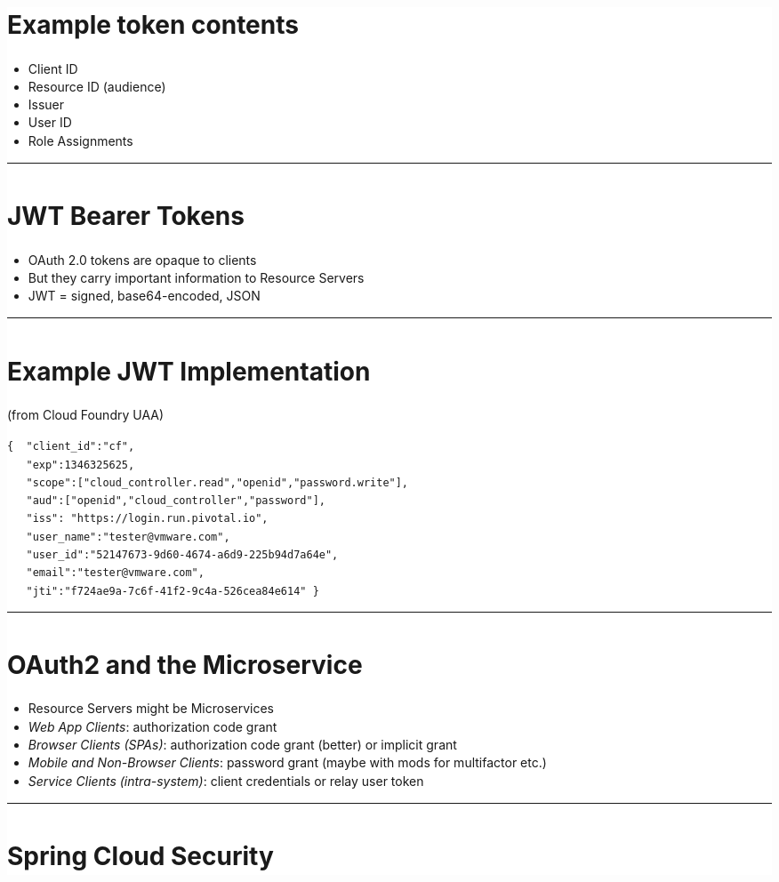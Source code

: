 
# Example token contents

* Client ID
* Resource ID (audience)
* Issuer
* User ID
* Role Assignments

---

# JWT Bearer Tokens

* OAuth 2.0 tokens are opaque to clients
* But they carry important information to Resource Servers
* JWT = signed, base64-encoded, JSON

---

# Example JWT Implementation

(from Cloud Foundry UAA)

```
{  "client_id":"cf",
   "exp":1346325625,
   "scope":["cloud_controller.read","openid","password.write"],
   "aud":["openid","cloud_controller","password"],
   "iss": "https://login.run.pivotal.io",
   "user_name":"tester@vmware.com",
   "user_id":"52147673-9d60-4674-a6d9-225b94d7a64e",
   "email":"tester@vmware.com",
   "jti":"f724ae9a-7c6f-41f2-9c4a-526cea84e614" }
```

---

# OAuth2 and the Microservice

* Resource Servers might be Microservices
* *Web App Clients*: authorization code grant
* *Browser Clients (SPAs)*: authorization code grant (better) or implicit grant
* *Mobile and Non-Browser Clients*: password grant (maybe with mods for multifactor etc.)
* *Service Clients (intra-system)*: client credentials or relay user token

---

# Spring Cloud Security
